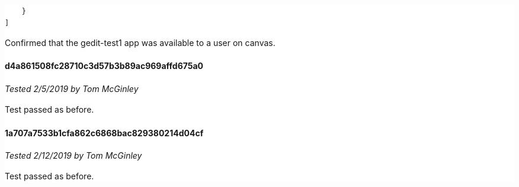 ```
    }
]

```

Confirmed that the gedit-test1 app was available to a user on canvas.

#### d4a861508fc28710c3d57b3b89ac969affd675a0

*Tested 2/5/2019 by Tom McGinley*

Test passed as before.

#### 1a707a7533b1cfa862c6868bac829380214d04cf

*Tested 2/12/2019 by Tom McGinley*

Test passed as before.
